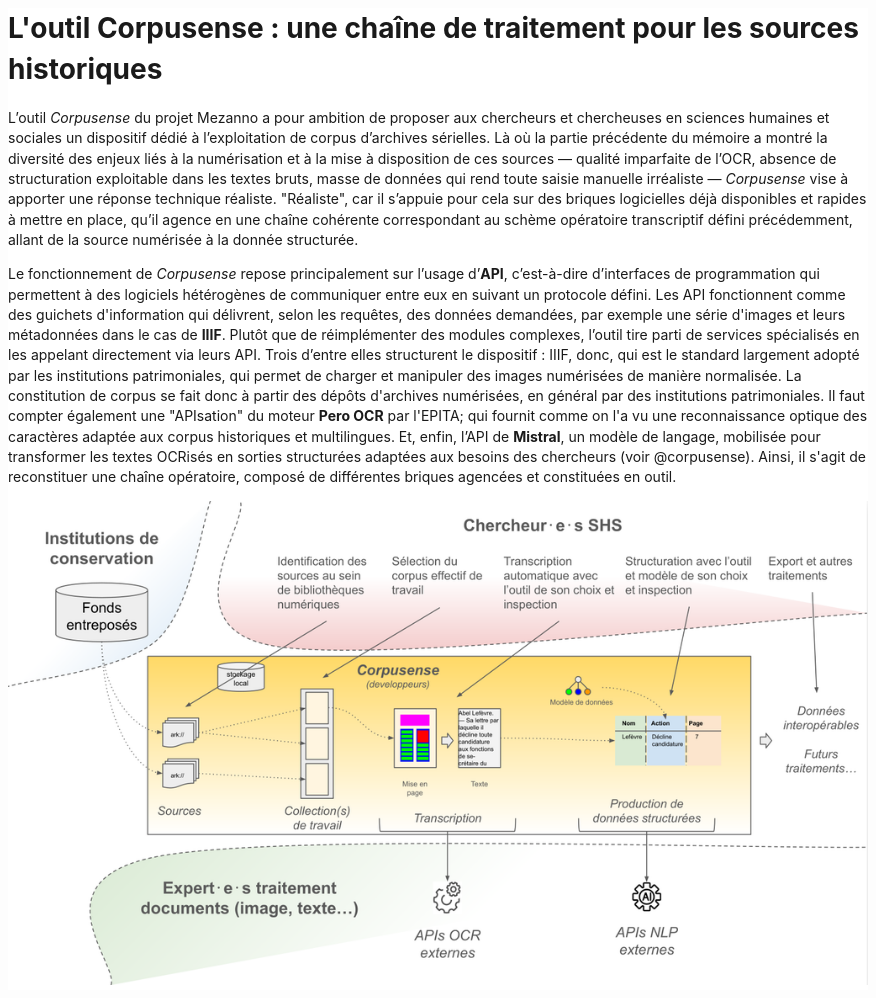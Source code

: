 # L'outil Corpusense : une chaîne de traitement pour les sources historiques

L’outil *Corpusense* du projet Mezanno a pour ambition de proposer aux chercheurs et chercheuses en sciences humaines et sociales un dispositif dédié à l’exploitation de corpus d’archives sérielles. Là où la partie précédente du mémoire a montré la diversité des enjeux liés à la numérisation et à la mise à disposition de ces sources — qualité imparfaite de l’OCR, absence de structuration exploitable dans les textes bruts, masse de données qui rend toute saisie manuelle irréaliste — *Corpusense* vise à apporter une réponse technique réaliste. "Réaliste", car il s’appuie pour cela sur des briques logicielles déjà disponibles et rapides à mettre en place, qu’il agence en une chaîne cohérente correspondant au schème opératoire transcriptif défini précédemment, allant de la source numérisée à la donnée structurée.

Le fonctionnement de *Corpusense* repose principalement sur l’usage d’**API**, c’est-à-dire d’interfaces de programmation qui permettent à des logiciels hétérogènes de communiquer entre eux en suivant un protocole défini. Les API fonctionnent comme des guichets d'information qui délivrent, selon les requêtes, des données demandées, par exemple une série d'images et leurs métadonnées dans le cas de **IIIF**. Plutôt que de réimplémenter des modules complexes, l’outil tire parti de services spécialisés en les appelant directement via leurs API. Trois d’entre elles structurent le dispositif : IIIF, donc, qui est le standard largement adopté par les institutions patrimoniales, qui permet de charger et manipuler des images numérisées de manière normalisée. La constitution de corpus se fait donc à partir des dépôts d'archives numérisées, en général par des institutions patrimoniales. Il faut compter également une "APIsation" du moteur **Pero OCR** par l'EPITA; qui fournit comme on l'a vu une reconnaissance optique des caractères adaptée aux corpus historiques et multilingues. Et, enfin, l’API de **Mistral**, un modèle de langage, mobilisée pour transformer les textes OCRisés en sorties structurées adaptées aux besoins des chercheurs (voir @corpusense). Ainsi, il s'agit de reconstituer une chaîne opératoire, composé de différentes briques agencées et constituées en outil.

![](img/corpusense.png)
